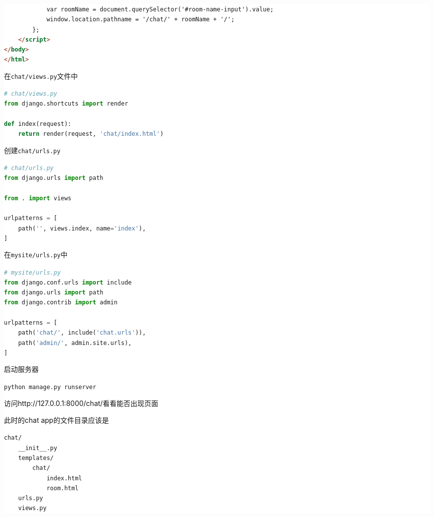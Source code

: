 ```html
            var roomName = document.querySelector('#room-name-input').value;
            window.location.pathname = '/chat/' + roomName + '/';
        };
    </script>
</body>
</html>
```

在`chat/views.py`文件中

```python
# chat/views.py
from django.shortcuts import render

def index(request):
    return render(request, 'chat/index.html')
```

创建`chat/urls.py`

```python
# chat/urls.py
from django.urls import path

from . import views

urlpatterns = [
    path('', views.index, name='index'),
]
```

在`mysite/urls.py`中

```python
# mysite/urls.py
from django.conf.urls import include
from django.urls import path
from django.contrib import admin

urlpatterns = [
    path('chat/', include('chat.urls')),
    path('admin/', admin.site.urls),
]
```

启动服务器

```
python manage.py runserver
```

访问http://127.0.0.1:8000/chat/看看能否出现页面

此时的chat app的文件目录应该是

```
chat/
    __init__.py
    templates/
        chat/
            index.html
            room.html
    urls.py
    views.py
```
